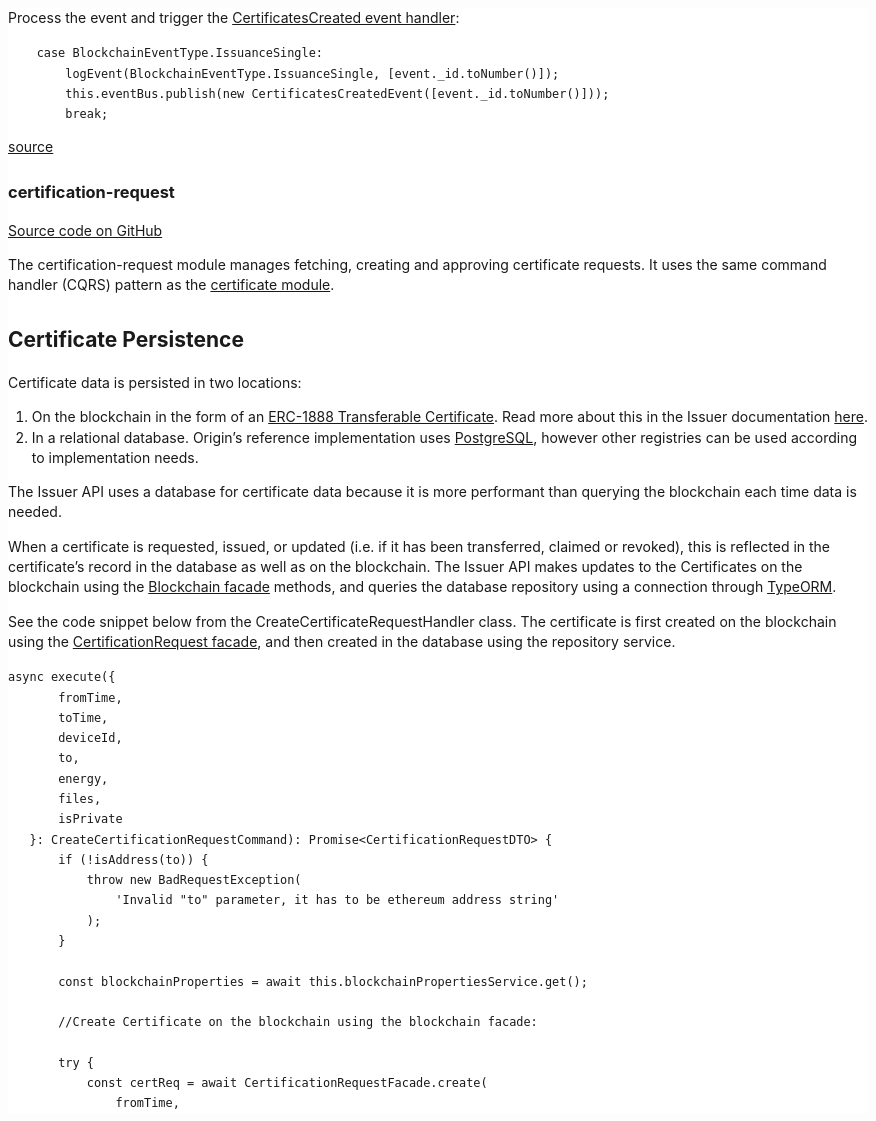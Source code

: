 Process the event and trigger the [CertificatesCreated event handler](https://github.com/energywebfoundation/origin/blob/master/packages/traceability/issuer-api/src/pods/certificate/handlers/certificates-created.handler.ts):
```
    case BlockchainEventType.IssuanceSingle:
        logEvent(BlockchainEventType.IssuanceSingle, [event._id.toNumber()]);
        this.eventBus.publish(new CertificatesCreatedEvent([event._id.toNumber()]));
        break;
```
[source](https://github.com/energywebfoundation/origin/blob/aabfee59df866348fd64c798cc2c40c241ba53d6/packages/traceability/issuer-api/src/pods/certificate/listeners/on-chain-certificates.listener.ts#L96)

### certification-request 
[Source code on GitHub](https://github.com/energywebfoundation/origin/tree/master/packages/traceability/issuer-api/src/pods/certification-request) 

The certification-request module manages fetching, creating and approving certificate requests. It uses the same command handler (CQRS) pattern as the [certificate module](#certificate). 

## Certificate Persistence  
Certificate data is persisted in two locations:  

1. On the blockchain in the form of an [ERC-1888 Transferable Certificate](https://github.com/ethereum/EIPs/issues/1888). Read more about this in the Issuer documentation [here](../../traceability.md#energy-attribute-certificates-on-the-blockchain).  
2. In a relational database. Origin’s reference implementation uses [PostgreSQL](https://www.postgresql.org/), however other registries can be used according to implementation needs. 

The Issuer API uses a database for certificate data because it is more performant than querying the blockchain each time data is needed.  

When a certificate is requested, issued, or updated (i.e. if it has been transferred, claimed or revoked), this is reflected in the certificate’s record in the database as well as on the blockchain. The Issuer API makes updates to the Certificates on the blockchain using the [Blockchain facade](../contracts/Issuer.md#blockchain-facade) methods, and queries the database repository using a connection through [TypeORM](https://typeorm.io/#/). 

See the code snippet below from the CreateCertificateRequestHandler class. The certificate is first created on the blockchain using the [CertificationRequest facade](https://github.com/energywebfoundation/origin/blob/master/packages/traceability/issuer/src/blockchain-facade/CertificationRequest.ts), and then created in the database using the repository service. 

```
async execute({
       fromTime,
       toTime,
       deviceId,
       to,
       energy,
       files,
       isPrivate
   }: CreateCertificationRequestCommand): Promise<CertificationRequestDTO> {
       if (!isAddress(to)) {
           throw new BadRequestException(
               'Invalid "to" parameter, it has to be ethereum address string'
           );
       }
 
       const blockchainProperties = await this.blockchainPropertiesService.get();

       //Create Certificate on the blockchain using the blockchain facade: 
 
       try {
           const certReq = await CertificationRequestFacade.create(
               fromTime,
```